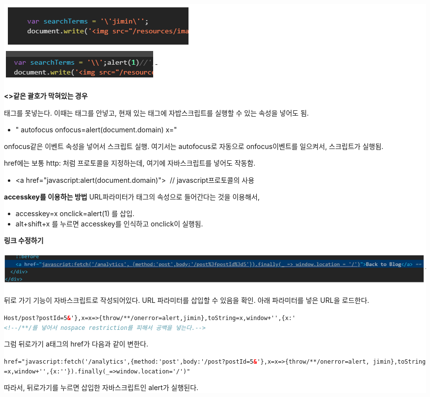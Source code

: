 <img src='./images/theory/xss-3.png'>



**<>같은 괄호가 막혀있는 경우**

태그를 못넣는다. 
이때는 태그를 안넣고, 현재 있는 태그에 자밥스크립트를 실행할 수 있는 속성을 넣어도 됨. 

- " autofocus onfocus=alert(document.domain) x=" 

onfocus같은 이벤트 속성을 넣어서 스크립트 실행. 
여기서는 autofocus로 자동으로 onfocus이벤트를 일으켜서, 스크립트가 실행됨. 

href에는 보통 http: 처럼 프로토콜을 지정하는데, 여기에 자바스크립트를 넣어도 작동함. 

- <a href="javascript:alert(document.domain)">  // javascript프로토콜의 사용

**accesskey를 이용하는 방법**
URL파라미터가 태그의 속성으로 들어간다는 것을 이용해서, 

-  accesskey=x onclick=alert(1) 를 삽입. 
- alt+shift+x 를 누르면 accesskey를 인식하고 onclick이 실행됨. 



**링크 수정하기**

<img src='./images/theory/xss-4.png'>

뒤로 가기 기능이 자바스크립트로 작성되어있다. URL 파라미터를 삽입할 수 있음을 확인. 
아래 파라미터를 넣은 URL을 로드한다.

```html
Host/post?postId=5&'},x=x=>{throw/**/onerror=alert,jimin},toString=x,window+'',{x:' 
<!--/**/를 넣어서 nospace restriction를 피해서 공백을 넣는다.-->
```

그럼 뒤로가기 a태그의 href가 다음과 같이 변한다. 

```html
href="javascript:fetch('/analytics',{method:'post',body:'/post?postId=5&'},x=x=>{throw/**/onerror=alert, jimin},toString=x,window+'',{x:''}).finally(_=>window.location='/')"
```

따라서, 뒤로가기를 누르면 삽입한 자바스크립트인 alert가 실행된다. 

 